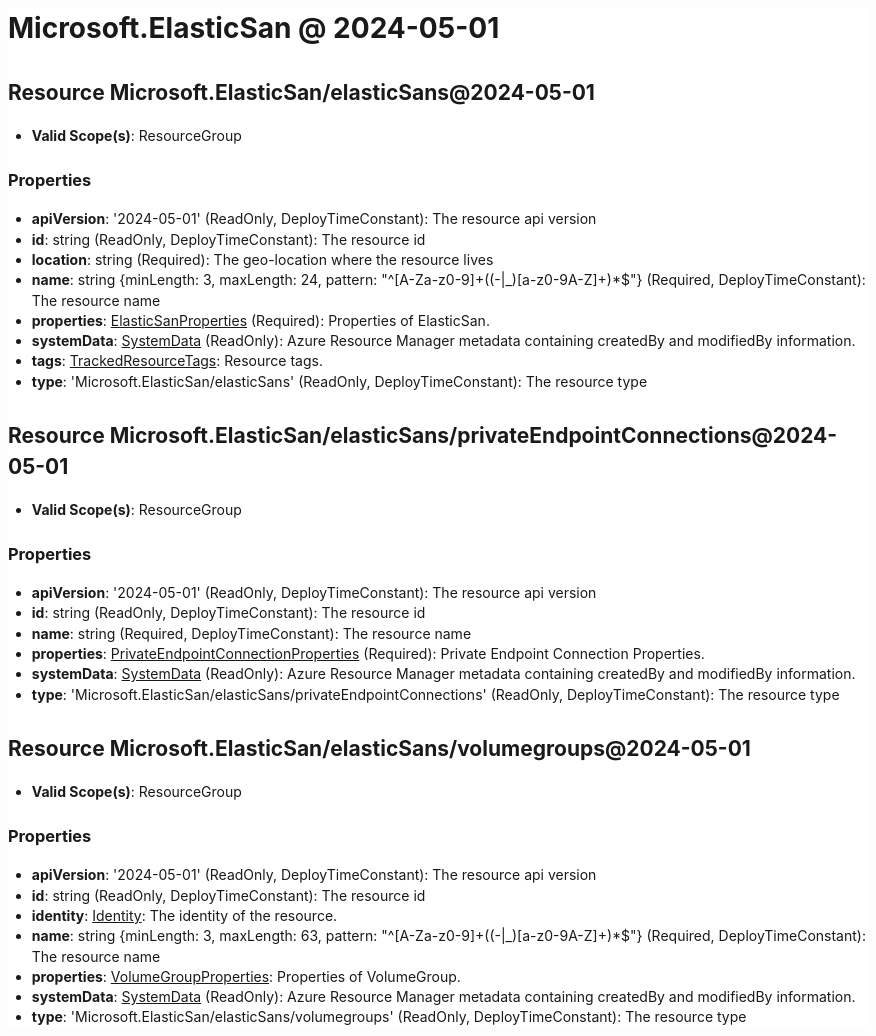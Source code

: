 # Microsoft.ElasticSan @ 2024-05-01

## Resource Microsoft.ElasticSan/elasticSans@2024-05-01
* **Valid Scope(s)**: ResourceGroup
### Properties
* **apiVersion**: '2024-05-01' (ReadOnly, DeployTimeConstant): The resource api version
* **id**: string (ReadOnly, DeployTimeConstant): The resource id
* **location**: string (Required): The geo-location where the resource lives
* **name**: string {minLength: 3, maxLength: 24, pattern: "^[A-Za-z0-9]+((-|_)[a-z0-9A-Z]+)*$"} (Required, DeployTimeConstant): The resource name
* **properties**: [ElasticSanProperties](#elasticsanproperties) (Required): Properties of ElasticSan.
* **systemData**: [SystemData](#systemdata) (ReadOnly): Azure Resource Manager metadata containing createdBy and modifiedBy information.
* **tags**: [TrackedResourceTags](#trackedresourcetags): Resource tags.
* **type**: 'Microsoft.ElasticSan/elasticSans' (ReadOnly, DeployTimeConstant): The resource type

## Resource Microsoft.ElasticSan/elasticSans/privateEndpointConnections@2024-05-01
* **Valid Scope(s)**: ResourceGroup
### Properties
* **apiVersion**: '2024-05-01' (ReadOnly, DeployTimeConstant): The resource api version
* **id**: string (ReadOnly, DeployTimeConstant): The resource id
* **name**: string (Required, DeployTimeConstant): The resource name
* **properties**: [PrivateEndpointConnectionProperties](#privateendpointconnectionproperties) (Required): Private Endpoint Connection Properties.
* **systemData**: [SystemData](#systemdata) (ReadOnly): Azure Resource Manager metadata containing createdBy and modifiedBy information.
* **type**: 'Microsoft.ElasticSan/elasticSans/privateEndpointConnections' (ReadOnly, DeployTimeConstant): The resource type

## Resource Microsoft.ElasticSan/elasticSans/volumegroups@2024-05-01
* **Valid Scope(s)**: ResourceGroup
### Properties
* **apiVersion**: '2024-05-01' (ReadOnly, DeployTimeConstant): The resource api version
* **id**: string (ReadOnly, DeployTimeConstant): The resource id
* **identity**: [Identity](#identity): The identity of the resource.
* **name**: string {minLength: 3, maxLength: 63, pattern: "^[A-Za-z0-9]+((-|_)[a-z0-9A-Z]+)*$"} (Required, DeployTimeConstant): The resource name
* **properties**: [VolumeGroupProperties](#volumegroupproperties): Properties of VolumeGroup.
* **systemData**: [SystemData](#systemdata) (ReadOnly): Azure Resource Manager metadata containing createdBy and modifiedBy information.
* **type**: 'Microsoft.ElasticSan/elasticSans/volumegroups' (ReadOnly, DeployTimeConstant): The resource type
